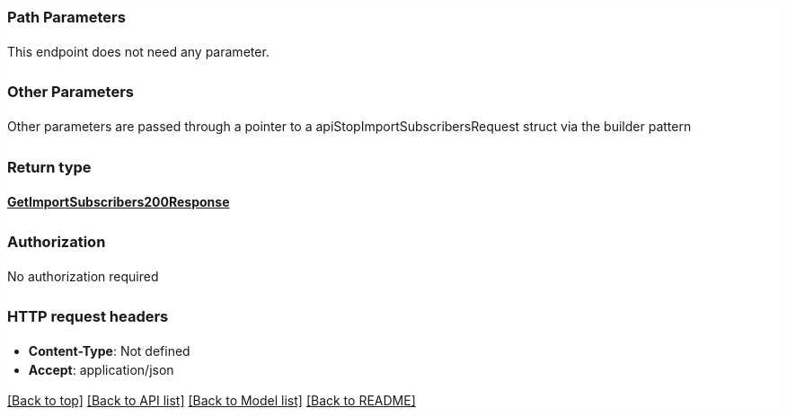 ### Path Parameters

This endpoint does not need any parameter.

### Other Parameters

Other parameters are passed through a pointer to a apiStopImportSubscribersRequest struct via the builder pattern


### Return type

[**GetImportSubscribers200Response**](GetImportSubscribers200Response.md)

### Authorization

No authorization required

### HTTP request headers

- **Content-Type**: Not defined
- **Accept**: application/json

[[Back to top]](#) [[Back to API list]](../README.md#documentation-for-api-endpoints)
[[Back to Model list]](../README.md#documentation-for-models)
[[Back to README]](../README.md)

